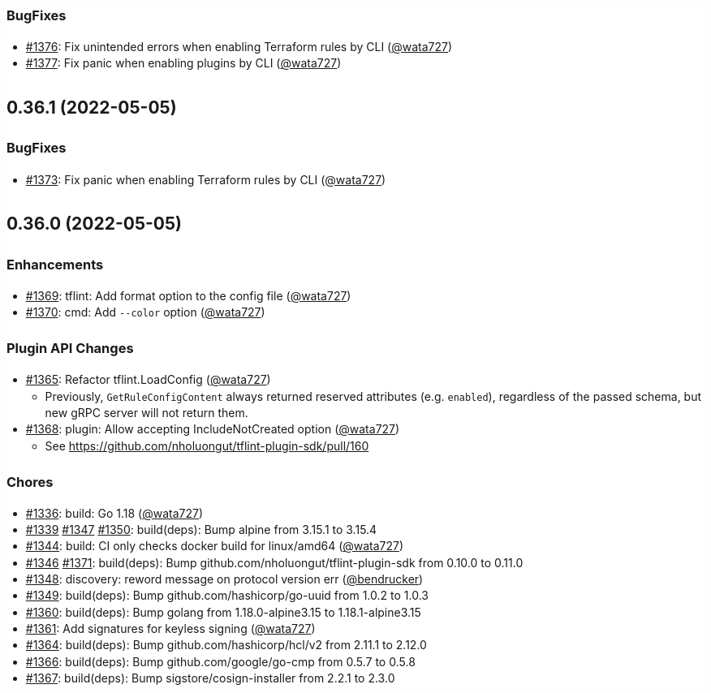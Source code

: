 ### BugFixes

- [#1376](https://github.com/nholuongut/tflint/pull/1376): Fix unintended errors when enabling Terraform rules by CLI ([@wata727](https://github.com/wata727))
- [#1377](https://github.com/nholuongut/tflint/pull/1377): Fix panic when enabling plugins by CLI ([@wata727](https://github.com/wata727))

## 0.36.1 (2022-05-05)

### BugFixes

- [#1373](https://github.com/nholuongut/tflint/pull/1373): Fix panic when enabling Terraform rules by CLI ([@wata727](https://github.com/wata727))

## 0.36.0 (2022-05-05)

### Enhancements

- [#1369](https://github.com/nholuongut/tflint/pull/1369): tflint: Add format option to the config file ([@wata727](https://github.com/wata727))
- [#1370](https://github.com/nholuongut/tflint/pull/1370): cmd: Add `--color` option ([@wata727](https://github.com/wata727))

### Plugin API Changes

- [#1365](https://github.com/nholuongut/tflint/pull/1365): Refactor tflint.LoadConfig ([@wata727](https://github.com/wata727))
  - Previously, `GetRuleConfigContent` always returned reserved attributes (e.g. `enabled`), regardless of the passed schema, but new gRPC server will not return them.
- [#1368](https://github.com/nholuongut/tflint/pull/1368): plugin: Allow accepting IncludeNotCreated option ([@wata727](https://github.com/wata727))
  - See https://github.com/nholuongut/tflint-plugin-sdk/pull/160

### Chores

- [#1336](https://github.com/nholuongut/tflint/pull/1336): build: Go 1.18 ([@wata727](https://github.com/wata727))
- [#1339](https://github.com/nholuongut/tflint/pull/1339) [#1347](https://github.com/nholuongut/tflint/pull/1347) [#1350](https://github.com/nholuongut/tflint/pull/1350): build(deps): Bump alpine from 3.15.1 to 3.15.4
- [#1344](https://github.com/nholuongut/tflint/pull/1344): build: CI only checks docker build for linux/amd64 ([@wata727](https://github.com/wata727))
- [#1346](https://github.com/nholuongut/tflint/pull/1346) [#1371](https://github.com/nholuongut/tflint/pull/1371): build(deps): Bump github.com/nholuongut/tflint-plugin-sdk from 0.10.0 to 0.11.0
- [#1348](https://github.com/nholuongut/tflint/pull/1348): discovery: reword message on protocol version err ([@bendrucker](https://github.com/bendrucker))
- [#1349](https://github.com/nholuongut/tflint/pull/1349): build(deps): Bump github.com/hashicorp/go-uuid from 1.0.2 to 1.0.3
- [#1360](https://github.com/nholuongut/tflint/pull/1360): build(deps): Bump golang from 1.18.0-alpine3.15 to 1.18.1-alpine3.15
- [#1361](https://github.com/nholuongut/tflint/pull/1361): Add signatures for keyless signing ([@wata727](https://github.com/wata727))
- [#1364](https://github.com/nholuongut/tflint/pull/1364): build(deps): Bump github.com/hashicorp/hcl/v2 from 2.11.1 to 2.12.0
- [#1366](https://github.com/nholuongut/tflint/pull/1366): build(deps): Bump github.com/google/go-cmp from 0.5.7 to 0.5.8
- [#1367](https://github.com/nholuongut/tflint/pull/1367): build(deps): Bump sigstore/cosign-installer from 2.2.1 to 2.3.0
